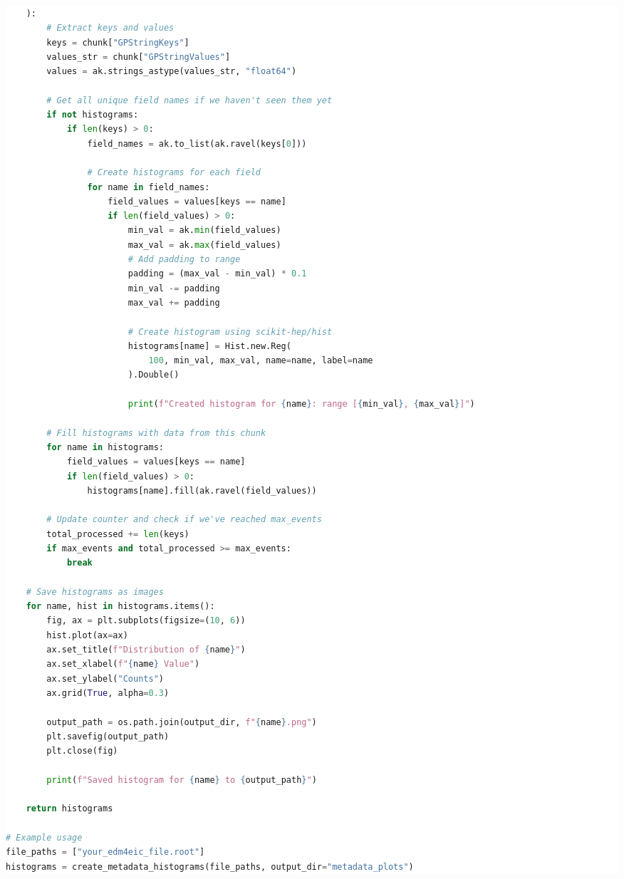 ```python
    ):
        # Extract keys and values
        keys = chunk["GPStringKeys"]
        values_str = chunk["GPStringValues"]
        values = ak.strings_astype(values_str, "float64")
        
        # Get all unique field names if we haven't seen them yet
        if not histograms:
            if len(keys) > 0:
                field_names = ak.to_list(ak.ravel(keys[0]))
                
                # Create histograms for each field
                for name in field_names:
                    field_values = values[keys == name]
                    if len(field_values) > 0:
                        min_val = ak.min(field_values)
                        max_val = ak.max(field_values)
                        # Add padding to range
                        padding = (max_val - min_val) * 0.1
                        min_val -= padding
                        max_val += padding
                        
                        # Create histogram using scikit-hep/hist
                        histograms[name] = Hist.new.Reg(
                            100, min_val, max_val, name=name, label=name
                        ).Double()
                        
                        print(f"Created histogram for {name}: range [{min_val}, {max_val}]")
        
        # Fill histograms with data from this chunk
        for name in histograms:
            field_values = values[keys == name]
            if len(field_values) > 0:
                histograms[name].fill(ak.ravel(field_values))
        
        # Update counter and check if we've reached max_events
        total_processed += len(keys)
        if max_events and total_processed >= max_events:
            break
    
    # Save histograms as images
    for name, hist in histograms.items():
        fig, ax = plt.subplots(figsize=(10, 6))
        hist.plot(ax=ax)
        ax.set_title(f"Distribution of {name}")
        ax.set_xlabel(f"{name} Value")
        ax.set_ylabel("Counts")
        ax.grid(True, alpha=0.3)
        
        output_path = os.path.join(output_dir, f"{name}.png")
        plt.savefig(output_path)
        plt.close(fig)
        
        print(f"Saved histogram for {name} to {output_path}")
    
    return histograms

# Example usage
file_paths = ["your_edm4eic_file.root"]
histograms = create_metadata_histograms(file_paths, output_dir="metadata_plots")
```

